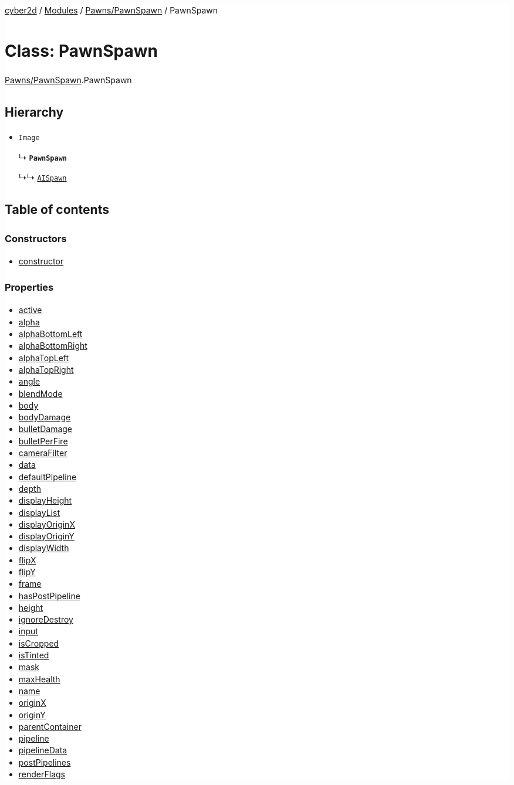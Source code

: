 [cyber2d](../README.md) / [Modules](../modules.md) / [Pawns/PawnSpawn](../modules/Pawns_PawnSpawn.md) / PawnSpawn

# Class: PawnSpawn

[Pawns/PawnSpawn](../modules/Pawns_PawnSpawn.md).PawnSpawn

## Hierarchy

- `Image`

  ↳ **`PawnSpawn`**

  ↳↳ [`AISpawn`](Pawns_AIs_AISpawn.AISpawn.md)

## Table of contents

### Constructors

- [constructor](Pawns_PawnSpawn.PawnSpawn.md#constructor)

### Properties

- [active](Pawns_PawnSpawn.PawnSpawn.md#active)
- [alpha](Pawns_PawnSpawn.PawnSpawn.md#alpha)
- [alphaBottomLeft](Pawns_PawnSpawn.PawnSpawn.md#alphabottomleft)
- [alphaBottomRight](Pawns_PawnSpawn.PawnSpawn.md#alphabottomright)
- [alphaTopLeft](Pawns_PawnSpawn.PawnSpawn.md#alphatopleft)
- [alphaTopRight](Pawns_PawnSpawn.PawnSpawn.md#alphatopright)
- [angle](Pawns_PawnSpawn.PawnSpawn.md#angle)
- [blendMode](Pawns_PawnSpawn.PawnSpawn.md#blendmode)
- [body](Pawns_PawnSpawn.PawnSpawn.md#body)
- [bodyDamage](Pawns_PawnSpawn.PawnSpawn.md#bodydamage)
- [bulletDamage](Pawns_PawnSpawn.PawnSpawn.md#bulletdamage)
- [bulletPerFire](Pawns_PawnSpawn.PawnSpawn.md#bulletperfire)
- [cameraFilter](Pawns_PawnSpawn.PawnSpawn.md#camerafilter)
- [data](Pawns_PawnSpawn.PawnSpawn.md#data)
- [defaultPipeline](Pawns_PawnSpawn.PawnSpawn.md#defaultpipeline)
- [depth](Pawns_PawnSpawn.PawnSpawn.md#depth)
- [displayHeight](Pawns_PawnSpawn.PawnSpawn.md#displayheight)
- [displayList](Pawns_PawnSpawn.PawnSpawn.md#displaylist)
- [displayOriginX](Pawns_PawnSpawn.PawnSpawn.md#displayoriginx)
- [displayOriginY](Pawns_PawnSpawn.PawnSpawn.md#displayoriginy)
- [displayWidth](Pawns_PawnSpawn.PawnSpawn.md#displaywidth)
- [flipX](Pawns_PawnSpawn.PawnSpawn.md#flipx)
- [flipY](Pawns_PawnSpawn.PawnSpawn.md#flipy)
- [frame](Pawns_PawnSpawn.PawnSpawn.md#frame)
- [hasPostPipeline](Pawns_PawnSpawn.PawnSpawn.md#haspostpipeline)
- [height](Pawns_PawnSpawn.PawnSpawn.md#height)
- [ignoreDestroy](Pawns_PawnSpawn.PawnSpawn.md#ignoredestroy)
- [input](Pawns_PawnSpawn.PawnSpawn.md#input)
- [isCropped](Pawns_PawnSpawn.PawnSpawn.md#iscropped)
- [isTinted](Pawns_PawnSpawn.PawnSpawn.md#istinted)
- [mask](Pawns_PawnSpawn.PawnSpawn.md#mask)
- [maxHealth](Pawns_PawnSpawn.PawnSpawn.md#maxhealth)
- [name](Pawns_PawnSpawn.PawnSpawn.md#name)
- [originX](Pawns_PawnSpawn.PawnSpawn.md#originx)
- [originY](Pawns_PawnSpawn.PawnSpawn.md#originy)
- [parentContainer](Pawns_PawnSpawn.PawnSpawn.md#parentcontainer)
- [pipeline](Pawns_PawnSpawn.PawnSpawn.md#pipeline)
- [pipelineData](Pawns_PawnSpawn.PawnSpawn.md#pipelinedata)
- [postPipelines](Pawns_PawnSpawn.PawnSpawn.md#postpipelines)
- [renderFlags](Pawns_PawnSpawn.PawnSpawn.md#renderflags)